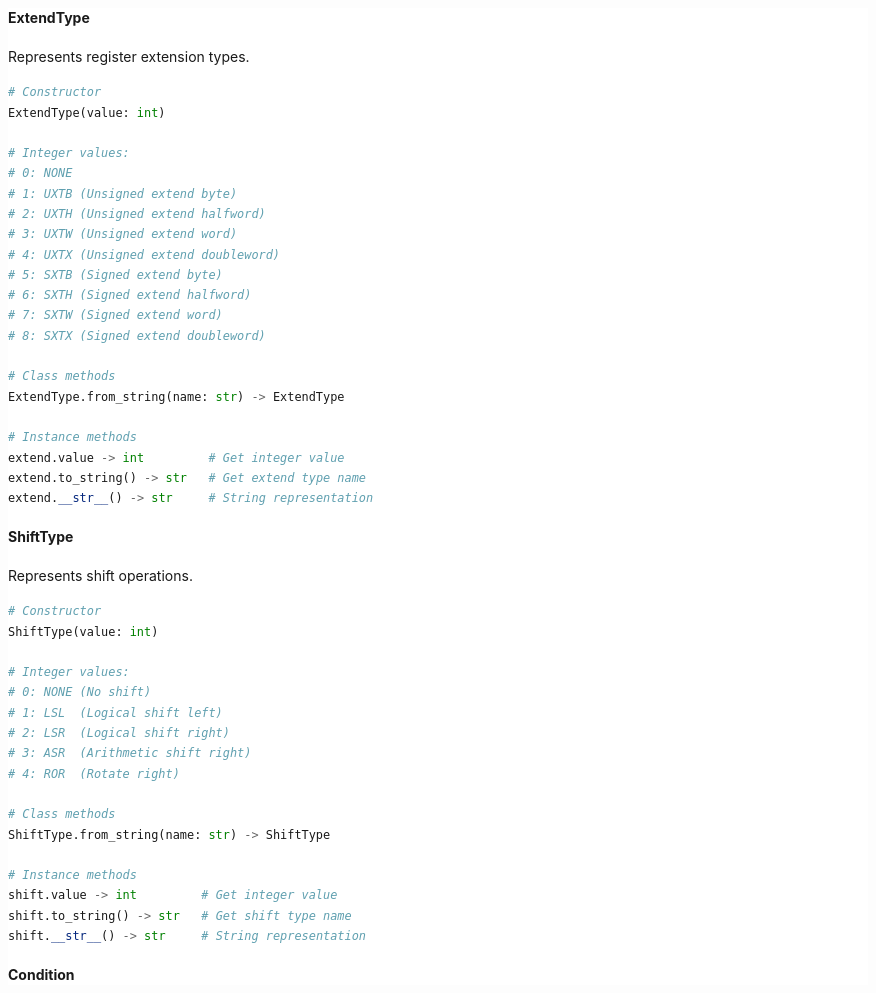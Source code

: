 #### ExtendType

Represents register extension types.

```python
# Constructor
ExtendType(value: int)

# Integer values:
# 0: NONE
# 1: UXTB (Unsigned extend byte)
# 2: UXTH (Unsigned extend halfword)
# 3: UXTW (Unsigned extend word)
# 4: UXTX (Unsigned extend doubleword)
# 5: SXTB (Signed extend byte)
# 6: SXTH (Signed extend halfword)
# 7: SXTW (Signed extend word)
# 8: SXTX (Signed extend doubleword)

# Class methods
ExtendType.from_string(name: str) -> ExtendType

# Instance methods
extend.value -> int         # Get integer value
extend.to_string() -> str   # Get extend type name
extend.__str__() -> str     # String representation
```

#### ShiftType

Represents shift operations.

```python
# Constructor
ShiftType(value: int)

# Integer values:
# 0: NONE (No shift)
# 1: LSL  (Logical shift left)
# 2: LSR  (Logical shift right)
# 3: ASR  (Arithmetic shift right)
# 4: ROR  (Rotate right)

# Class methods
ShiftType.from_string(name: str) -> ShiftType

# Instance methods
shift.value -> int         # Get integer value
shift.to_string() -> str   # Get shift type name
shift.__str__() -> str     # String representation
```

#### Condition
